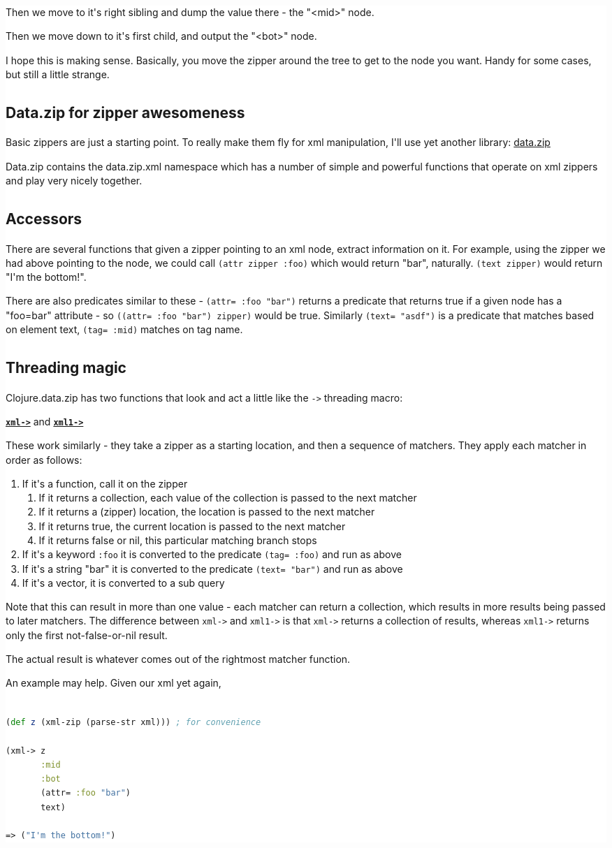 Then we move to it's right sibling and dump the value there - the "&lt;mid>" node.

Then we move down to it's first child, and output the "&lt;bot>" node.

I hope this is making sense.  Basically, you move the zipper around the tree to get to the node you want.  Handy for some cases, but still a little strange.

## Data.zip for zipper awesomeness

Basic zippers are just a starting point.  To really make them fly for xml manipulation, I'll use yet another library: [data.zip](http://clojure.github.io/data.zip/)

Data.zip contains the data.zip.xml namespace which has a number of simple and powerful functions that operate on xml zippers and play very nicely together.

## Accessors

There are several functions that given a zipper pointing to an xml node, extract information on it.  For example, using the zipper we had above pointing to the <bot> node, we could call `(attr zipper :foo)` which would return "bar", naturally. `(text zipper)` would return "I'm the bottom!".

There are also predicates similar to these - `(attr= :foo "bar")` returns a predicate that returns true if a given node has a "foo=bar" attribute - so `((attr= :foo "bar") zipper)` would be true.  Similarly `(text= "asdf")` is a predicate that matches based on element text, `(tag= :mid)` matches on tag name.

## Threading magic

Clojure.data.zip has two functions that look and act a little like the `->` threading macro:

**[`xml->`](http://clojure.github.io/data.zip/#clojure.data.zip.xml/xml->)** and **[`xml1->`](http://clojure.github.io/data.zip/#clojure.data.zip.xml/xml1->)**

These work similarly - they take a zipper as a starting location, and then a sequence of matchers.  They apply each matcher in order as follows:

1. If it's a function, call it on the zipper
    1. If it returns a collection, each value of the collection is passed to the next matcher
    1. If it returns a (zipper) location, the location is passed to the next matcher
    1. If it returns true, the current location is passed to the next matcher
    1. If it returns false or nil, this particular matching branch stops
1. If it's a keyword `:foo` it is converted to the predicate `(tag= :foo)` and run as above
1. If it's a string "bar" it is converted to the predicate `(text= "bar")` and run as above
1. If it's a vector, it is converted to a sub query

Note that this can result in more than one value - each matcher can return a collection, which results in more results being passed to later matchers.  The difference between `xml->` and `xml1->` is that `xml->` returns a collection of results, whereas `xml1->` returns only the first not-false-or-nil result.

The actual result is whatever comes out of the rightmost matcher function.

An example may help.  Given our xml yet again,

~~~clojure

(def z (xml-zip (parse-str xml))) ; for convenience

(xml-> z
       :mid
       :bot
       (attr= :foo "bar")
       text)

=> ("I'm the bottom!")
~~~
